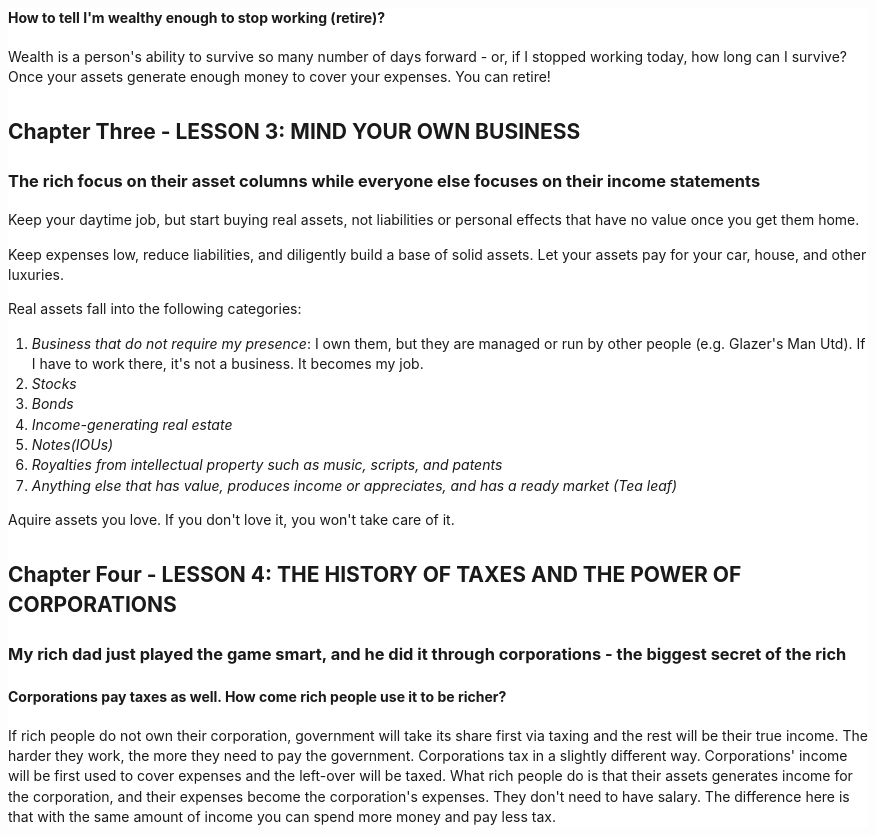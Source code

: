   

#### How to tell I'm wealthy enough to stop working (retire)?

Wealth is a person's ability to survive so many number of days forward - or, if I stopped working today, how long can I survive? Once your assets generate enough money to cover your expenses. You can retire!

  

Chapter Three - LESSON 3: MIND YOUR OWN BUSINESS
------------------------------------------------

### The rich focus on their asset columns while everyone else focuses on their income statements

Keep your daytime job, but start buying real assets, not liabilities or personal effects that have no value once you get them home.

Keep expenses low, reduce liabilities, and diligently build a base of solid assets. Let your assets pay for your car, house, and other luxuries.

Real assets fall into the following categories:

1.  _Business that do not require my presence_: I own them, but they are managed or run by other people (e.g. Glazer's Man Utd). If I have to work there, it's not a business. It becomes my job.
2.  _Stocks_
3.  _Bonds_
4.  _Income-generating real estate_
5.  _Notes(IOUs)_
6.  _Royalties from intellectual property such as music, scripts, and patents_
7.  _Anything else that has value, produces income or appreciates, and has a ready market (Tea leaf)_

Aquire assets you love. If you don't love it, you won't take care of it.

  

Chapter Four - LESSON 4: THE HISTORY OF TAXES AND THE POWER OF CORPORATIONS
---------------------------------------------------------------------------

### My rich dad just played the game smart, and he did it through corporations - the biggest secret of the rich

#### Corporations pay taxes as well. How come rich people use it to be richer?

If rich people do not own their corporation, government will take its share first via taxing and the rest will be their true income. The harder they work, the more they need to pay the government. Corporations tax in a slightly different way. Corporations' income will be first used to cover expenses and the left-over will be taxed. What rich people do is that their assets generates income for the corporation, and their expenses become the corporation's expenses. They don't need to have salary. The difference here is that with the same amount of income you can spend more money and pay less tax.

  